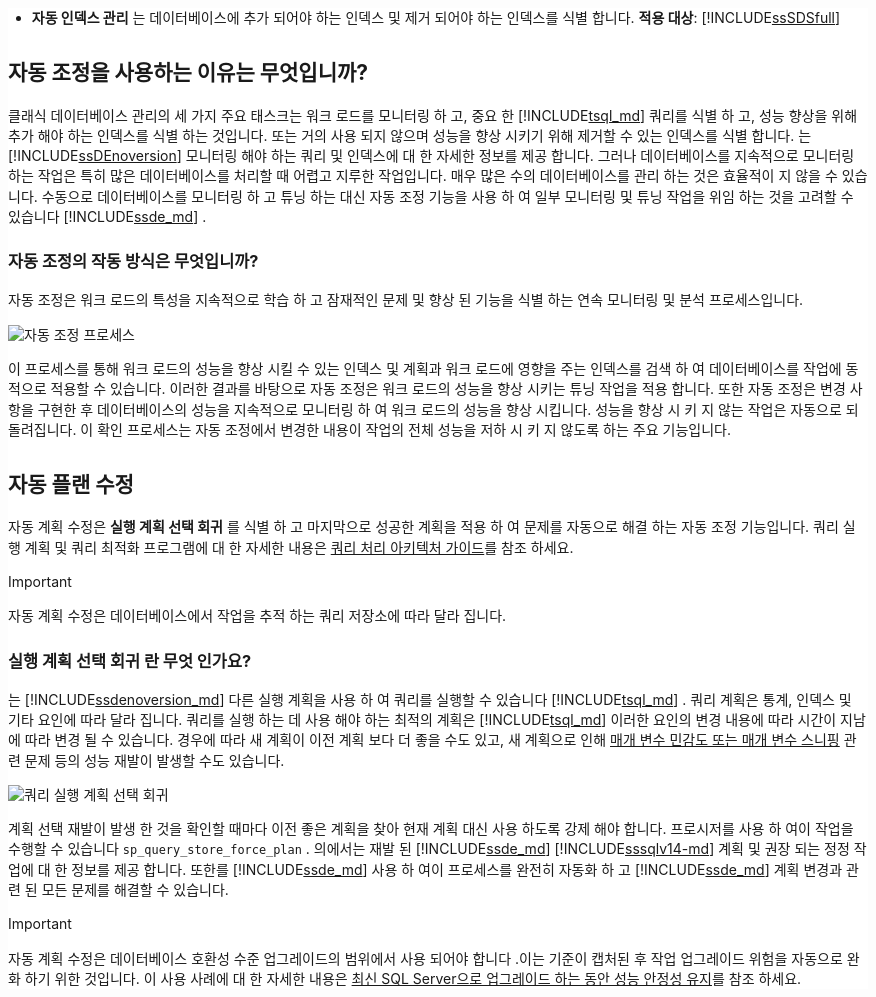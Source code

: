 -   **자동 인덱스 관리** 는 데이터베이스에 추가 되어야 하는 인덱스 및 제거 되어야 하는 인덱스를 식별 합니다. **적용 대상**: [!INCLUDE[ssSDSfull](../../includes/sssdsfull-md.md)]

## <a name="why-automatic-tuning"></a>자동 조정을 사용하는 이유는 무엇입니까?

클래식 데이터베이스 관리의 세 가지 주요 태스크는 워크 로드를 모니터링 하 고, 중요 한 [!INCLUDE[tsql_md](../../includes/tsql-md.md)] 쿼리를 식별 하 고, 성능 향상을 위해 추가 해야 하는 인덱스를 식별 하는 것입니다. 또는 거의 사용 되지 않으며 성능을 향상 시키기 위해 제거할 수 있는 인덱스를 식별 합니다. 는 [!INCLUDE[ssDEnoversion](../../includes/ssdenoversion-md.md)] 모니터링 해야 하는 쿼리 및 인덱스에 대 한 자세한 정보를 제공 합니다. 그러나 데이터베이스를 지속적으로 모니터링 하는 작업은 특히 많은 데이터베이스를 처리할 때 어렵고 지루한 작업입니다. 매우 많은 수의 데이터베이스를 관리 하는 것은 효율적이 지 않을 수 있습니다. 수동으로 데이터베이스를 모니터링 하 고 튜닝 하는 대신 자동 조정 기능을 사용 하 여 일부 모니터링 및 튜닝 작업을 위임 하는 것을 고려할 수 있습니다 [!INCLUDE[ssde_md](../../includes/ssde_md.md)] .

### <a name="how-does-automatic-tuning-work"></a>자동 조정의 작동 방식은 무엇입니까?

자동 조정은 워크 로드의 특성을 지속적으로 학습 하 고 잠재적인 문제 및 향상 된 기능을 식별 하는 연속 모니터링 및 분석 프로세스입니다.

![자동 조정 프로세스](./media/tuning-process.png)

이 프로세스를 통해 워크 로드의 성능을 향상 시킬 수 있는 인덱스 및 계획과 워크 로드에 영향을 주는 인덱스를 검색 하 여 데이터베이스를 작업에 동적으로 적용할 수 있습니다. 이러한 결과를 바탕으로 자동 조정은 워크 로드의 성능을 향상 시키는 튜닝 작업을 적용 합니다. 또한 자동 조정은 변경 사항을 구현한 후 데이터베이스의 성능을 지속적으로 모니터링 하 여 워크 로드의 성능을 향상 시킵니다. 성능을 향상 시 키 지 않는 작업은 자동으로 되돌려집니다. 이 확인 프로세스는 자동 조정에서 변경한 내용이 작업의 전체 성능을 저하 시 키 지 않도록 하는 주요 기능입니다.

## <a name="automatic-plan-correction"></a>자동 플랜 수정

자동 계획 수정은 **실행 계획 선택 회귀** 를 식별 하 고 마지막으로 성공한 계획을 적용 하 여 문제를 자동으로 해결 하는 자동 조정 기능입니다. 쿼리 실행 계획 및 쿼리 최적화 프로그램에 대 한 자세한 내용은 [쿼리 처리 아키텍처 가이드](../../relational-databases/query-processing-architecture-guide.md)를 참조 하세요.

> [!IMPORTANT]
> 자동 계획 수정은 데이터베이스에서 작업을 추적 하는 쿼리 저장소에 따라 달라 집니다. 

### <a name="what-is-execution-plan-choice-regression"></a>실행 계획 선택 회귀 란 무엇 인가요?

는 [!INCLUDE[ssdenoversion_md](../../includes/ssdenoversion_md.md)] 다른 실행 계획을 사용 하 여 쿼리를 실행할 수 있습니다 [!INCLUDE[tsql_md](../../includes/tsql-md.md)] . 쿼리 계획은 통계, 인덱스 및 기타 요인에 따라 달라 집니다. 쿼리를 실행 하는 데 사용 해야 하는 최적의 계획은 [!INCLUDE[tsql_md](../../includes/tsql-md.md)] 이러한 요인의 변경 내용에 따라 시간이 지남에 따라 변경 될 수 있습니다. 경우에 따라 새 계획이 이전 계획 보다 더 좋을 수도 있고, 새 계획으로 인해 [매개 변수 민감도 또는 매개 변수 스니핑](../../relational-databases/query-processing-architecture-guide.md#ParamSniffing) 관련 문제 등의 성능 재발이 발생할 수도 있습니다. 

 ![쿼리 실행 계획 선택 회귀](media/plan-choice-regression.png "쿼리 실행 계획 선택 회귀") 

계획 선택 재발이 발생 한 것을 확인할 때마다 이전 좋은 계획을 찾아 현재 계획 대신 사용 하도록 강제 해야 합니다. 프로시저를 사용 하 여이 작업을 수행할 수 있습니다 `sp_query_store_force_plan` . 의에서는 재발 된 [!INCLUDE[ssde_md](../../includes/ssde_md.md)] [!INCLUDE[sssqlv14-md](../../includes/sssqlv14-md.md)] 계획 및 권장 되는 정정 작업에 대 한 정보를 제공 합니다. 또한를 [!INCLUDE[ssde_md](../../includes/ssde_md.md)] 사용 하 여이 프로세스를 완전히 자동화 하 고 [!INCLUDE[ssde_md](../../includes/ssde_md.md)] 계획 변경과 관련 된 모든 문제를 해결할 수 있습니다.

> [!IMPORTANT]
> 자동 계획 수정은 데이터베이스 호환성 수준 업그레이드의 범위에서 사용 되어야 합니다 .이는 기준이 캡처된 후 작업 업그레이드 위험을 자동으로 완화 하기 위한 것입니다. 이 사용 사례에 대 한 자세한 내용은 [최신 SQL Server으로 업그레이드 하는 동안 성능 안정성 유지](../../relational-databases/performance/query-store-usage-scenarios.md#CEUpgrade)를 참조 하세요. 

